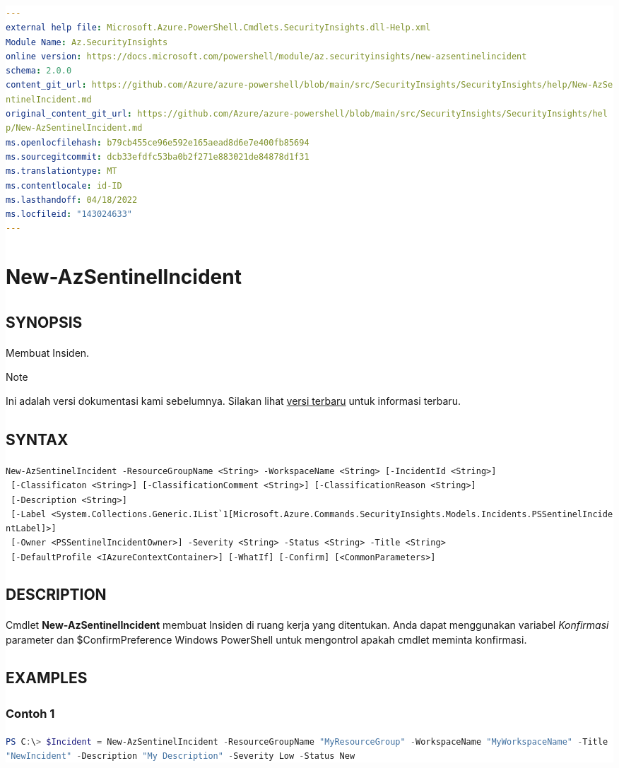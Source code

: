 ```yaml
---
external help file: Microsoft.Azure.PowerShell.Cmdlets.SecurityInsights.dll-Help.xml
Module Name: Az.SecurityInsights
online version: https://docs.microsoft.com/powershell/module/az.securityinsights/new-azsentinelincident
schema: 2.0.0
content_git_url: https://github.com/Azure/azure-powershell/blob/main/src/SecurityInsights/SecurityInsights/help/New-AzSentinelIncident.md
original_content_git_url: https://github.com/Azure/azure-powershell/blob/main/src/SecurityInsights/SecurityInsights/help/New-AzSentinelIncident.md
ms.openlocfilehash: b79cb455ce96e592e165aead8d6e7e400fb85694
ms.sourcegitcommit: dcb33efdfc53ba0b2f271e883021de84878d1f31
ms.translationtype: MT
ms.contentlocale: id-ID
ms.lasthandoff: 04/18/2022
ms.locfileid: "143024633"
---
```

# New-AzSentinelIncident

## SYNOPSIS
Membuat Insiden.

> [!NOTE]
>Ini adalah versi dokumentasi kami sebelumnya. Silakan lihat [versi terbaru](/powershell/module/az.securityinsights/new-azsentinelincident) untuk informasi terbaru.

## SYNTAX

```
New-AzSentinelIncident -ResourceGroupName <String> -WorkspaceName <String> [-IncidentId <String>]
 [-Classificaton <String>] [-ClassificationComment <String>] [-ClassificationReason <String>]
 [-Description <String>]
 [-Label <System.Collections.Generic.IList`1[Microsoft.Azure.Commands.SecurityInsights.Models.Incidents.PSSentinelIncidentLabel]>]
 [-Owner <PSSentinelIncidentOwner>] -Severity <String> -Status <String> -Title <String>
 [-DefaultProfile <IAzureContextContainer>] [-WhatIf] [-Confirm] [<CommonParameters>]
```

## DESCRIPTION
Cmdlet **New-AzSentinelIncident** membuat Insiden di ruang kerja yang ditentukan.
Anda dapat menggunakan variabel *Konfirmasi* parameter dan $ConfirmPreference Windows PowerShell untuk mengontrol apakah cmdlet meminta konfirmasi.

## EXAMPLES

### Contoh 1
```powershell
PS C:\> $Incident = New-AzSentinelIncident -ResourceGroupName "MyResourceGroup" -WorkspaceName "MyWorkspaceName" -Title "NewIncident" -Description "My Description" -Severity Low -Status New
```
